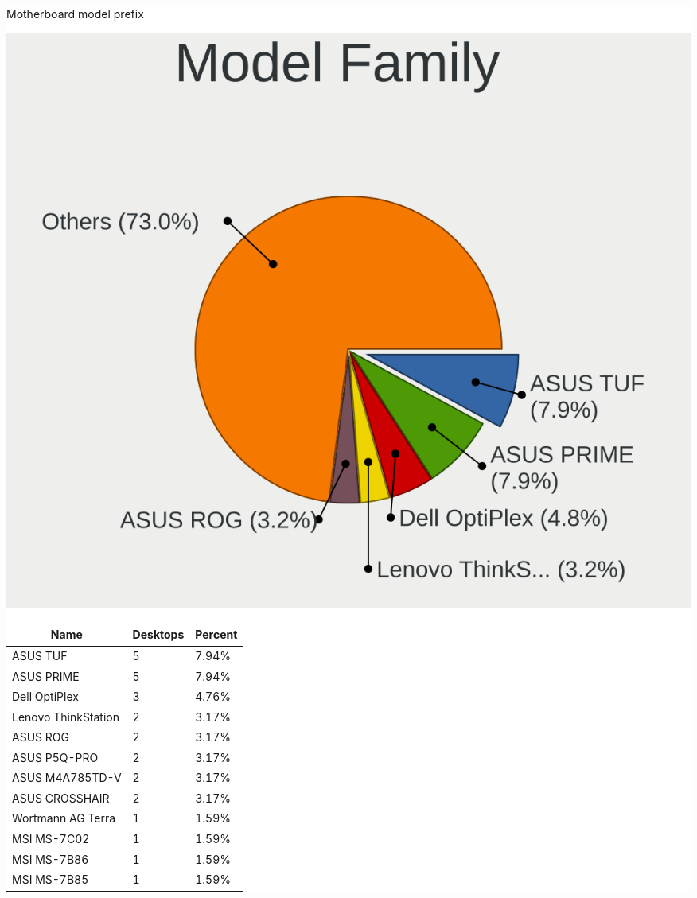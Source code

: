 Motherboard model prefix

![Model Family](./images/pie_chart/node_model_family.svg)


| Name                  | Desktops | Percent |
|-----------------------|----------|---------|
| ASUS TUF              | 5        | 7.94%   |
| ASUS PRIME            | 5        | 7.94%   |
| Dell OptiPlex         | 3        | 4.76%   |
| Lenovo ThinkStation   | 2        | 3.17%   |
| ASUS ROG              | 2        | 3.17%   |
| ASUS P5Q-PRO          | 2        | 3.17%   |
| ASUS M4A785TD-V       | 2        | 3.17%   |
| ASUS CROSSHAIR        | 2        | 3.17%   |
| Wortmann AG Terra     | 1        | 1.59%   |
| MSI MS-7C02           | 1        | 1.59%   |
| MSI MS-7B86           | 1        | 1.59%   |
| MSI MS-7B85           | 1        | 1.59%   |